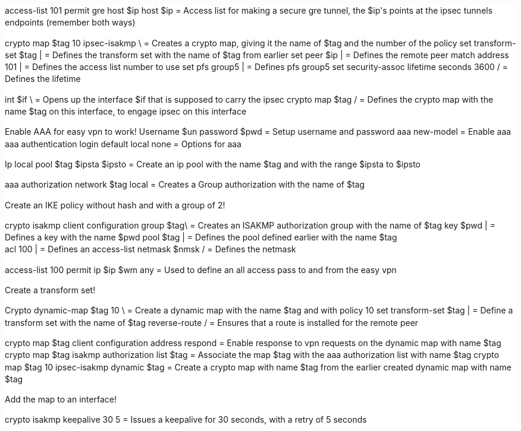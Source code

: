 access-list 101 permit gre host $ip host $ip = Access list for making a secure gre tunnel, the $ip's points at the ipsec tunnels endpoints (remember both ways)
 
crypto map $tag 10 ipsec-isakmp                            \ = Creates a crypto map, giving it the name of $tag and the number of the policy
set transform-set $tag           	          	             | = Defines the transform set with the name of $tag from earlier
set peer $ip                         	             | = Defines the remote peer
match address 101           	          	             | = Defines the access list number to use
set pfs group5           	          	             | = Defines pfs group5
set security-assoc lifetime seconds 3600              / = Defines the lifetime
 
int $if           	             \ = Opens up the interface $if that is supposed to carry the ipsec
crypto map $tag              / = Defines the crypto map with the name $tag on this interface, to engage ipsec on this interface
 
Enable AAA for easy vpn to work!
Username $un password $pwd = Setup username and password
aaa new-model = Enable aaa
aaa authentication login default local none = Options for aaa
 
Ip local pool $tag $ipsta $ipsto = Create an ip pool with the name $tag and with the range $ipsta to $ipsto
 
aaa authorization network $tag local = Creates a Group authorization with the name of $tag
 
Create an IKE policy without hash and with a group of 2!
 
crypto isakmp client configuration group $tag\ = Creates an ISAKMP authorization group with the name of $tag
key $pwd                                                        | = Defines a key with the name $pwd
pool $tag                                                         | = Defines the pool defined earlier with the name $tag             
acl 100                                                        | = Defines an access-list
netmask $nmsk                                          / = Defines the netmask
 
access-list 100 permit ip $ip $wm any = Used to define an all access pass to and from the easy vpn
 
Create a transform set!
 
Crypto dynamic-map $tag 10              \ = Create a dynamic map with the name $tag and with policy 10
set transform-set $tag                            | = Define a transform set with the name of $tag
reverse-route                            / = Ensures that a route is installed for the remote peer
 
crypto map $tag client configuration address respond = Enable response to vpn requests on the dynamic map with name $tag
crypto map $tag isakmp authorization list $tag = Associate the map $tag with the aaa authorization list with name $tag
crypto map $tag 10 ipsec-isakmp dynamic $tag = Create a crypto map with name $tag from the earlier created dynamic map with name $tag
 
Add the map to an interface!
 
crypto isakmp keepalive 30 5 = Issues a keepalive for 30 seconds, with a retry of 5 seconds
 